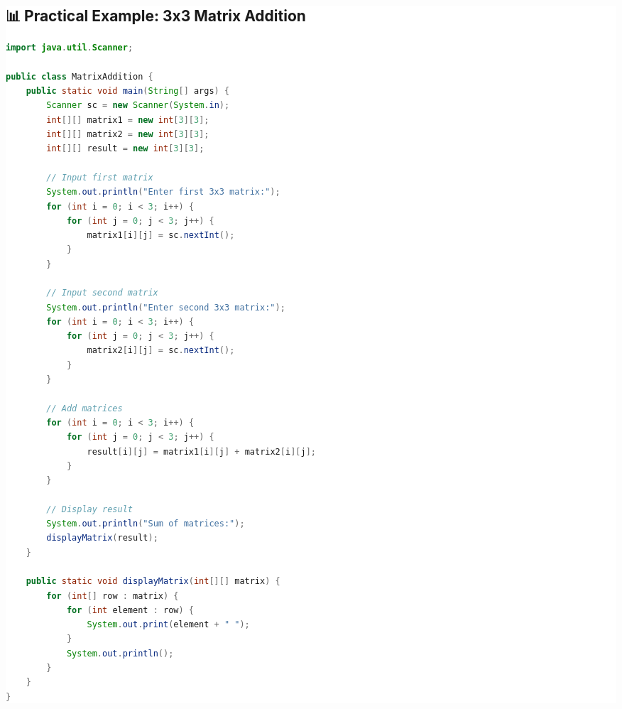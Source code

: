 </div>

<div>

## 📊 Practical Example: 3x3 Matrix Addition

```java
import java.util.Scanner;

public class MatrixAddition {
    public static void main(String[] args) {
        Scanner sc = new Scanner(System.in);
        int[][] matrix1 = new int[3][3];
        int[][] matrix2 = new int[3][3];
        int[][] result = new int[3][3];
        
        // Input first matrix
        System.out.println("Enter first 3x3 matrix:");
        for (int i = 0; i < 3; i++) {
            for (int j = 0; j < 3; j++) {
                matrix1[i][j] = sc.nextInt();
            }
        }
        
        // Input second matrix
        System.out.println("Enter second 3x3 matrix:");
        for (int i = 0; i < 3; i++) {
            for (int j = 0; j < 3; j++) {
                matrix2[i][j] = sc.nextInt();
            }
        }
        
        // Add matrices
        for (int i = 0; i < 3; i++) {
            for (int j = 0; j < 3; j++) {
                result[i][j] = matrix1[i][j] + matrix2[i][j];
            }
        }
        
        // Display result
        System.out.println("Sum of matrices:");
        displayMatrix(result);
    }
    
    public static void displayMatrix(int[][] matrix) {
        for (int[] row : matrix) {
            for (int element : row) {
                System.out.print(element + " ");
            }
            System.out.println();
        }
    }
}
```
